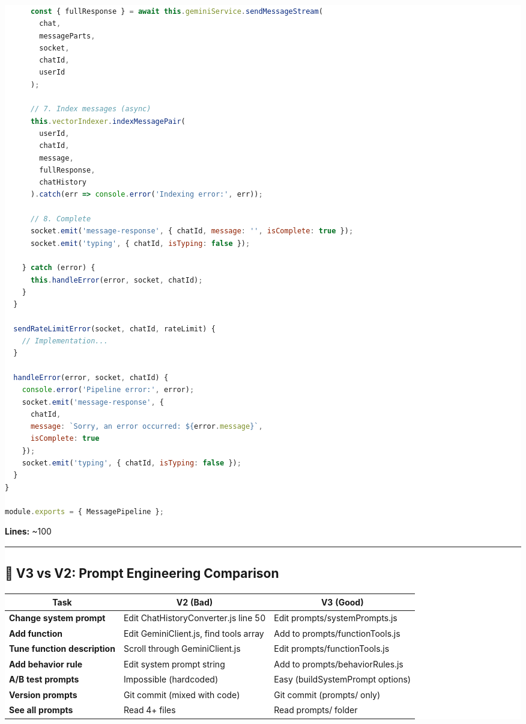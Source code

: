```javascript
      const { fullResponse } = await this.geminiService.sendMessageStream(
        chat,
        messageParts,
        socket,
        chatId,
        userId
      );

      // 7. Index messages (async)
      this.vectorIndexer.indexMessagePair(
        userId,
        chatId,
        message,
        fullResponse,
        chatHistory
      ).catch(err => console.error('Indexing error:', err));

      // 8. Complete
      socket.emit('message-response', { chatId, message: '', isComplete: true });
      socket.emit('typing', { chatId, isTyping: false });

    } catch (error) {
      this.handleError(error, socket, chatId);
    }
  }

  sendRateLimitError(socket, chatId, rateLimit) {
    // Implementation...
  }

  handleError(error, socket, chatId) {
    console.error('Pipeline error:', error);
    socket.emit('message-response', {
      chatId,
      message: `Sorry, an error occurred: ${error.message}`,
      isComplete: true
    });
    socket.emit('typing', { chatId, isTyping: false });
  }
}

module.exports = { MessagePipeline };
```

**Lines:** ~100

---

## 🎯 V3 vs V2: Prompt Engineering Comparison

| Task | V2 (Bad) | V3 (Good) |
|------|----------|-----------|
| **Change system prompt** | Edit ChatHistoryConverter.js line 50 | Edit prompts/systemPrompts.js |
| **Add function** | Edit GeminiClient.js, find tools array | Add to prompts/functionTools.js |
| **Tune function description** | Scroll through GeminiClient.js | Edit prompts/functionTools.js |
| **Add behavior rule** | Edit system prompt string | Add to prompts/behaviorRules.js |
| **A/B test prompts** | Impossible (hardcoded) | Easy (buildSystemPrompt options) |
| **Version prompts** | Git commit (mixed with code) | Git commit (prompts/ only) |
| **See all prompts** | Read 4+ files | Read prompts/ folder |